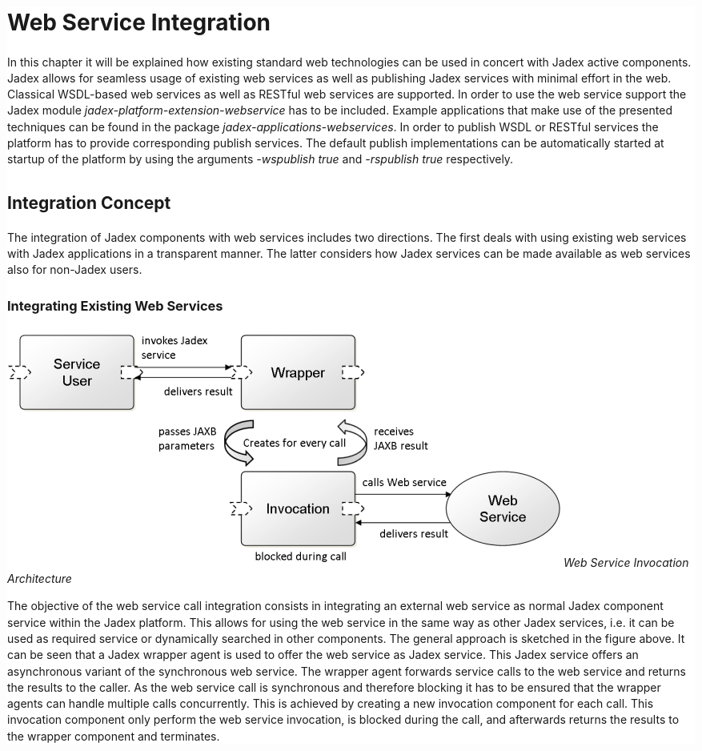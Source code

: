 # Web Service Integration

In this chapter it will be explained how existing standard web technologies can be used in concert with Jadex active components. Jadex allows for seamless usage of existing web services as well as publishing Jadex services with minimal effort in the web. Classical WSDL-based web services as well as RESTful web services are supported. In order to use the web service support the Jadex module *jadex-platform-extension-webservice* has to be included. Example applications that make use of the presented techniques can be found in the package *jadex-applications-webservices*. In order to publish WSDL or RESTful services the platform has to provide corresponding publish services. The default publish implementations can be automatically started at startup of the platform by using the arguments *-wspublish true* and *-rspublish true* respectively.

## Integration Concept

The integration of Jadex components with web services includes two directions. The first deals with using existing web services with Jadex applications in a transparent manner. The latter considers how Jadex services can be made available as web services also for non-Jadex users.  

### Integrating Existing Web Services

![06 Web Service Integration@wscall.png](wscall.png)
*Web Service Invocation Architecture*

The objective of the web service call integration consists in integrating an external web service as normal Jadex component service within the Jadex platform. This allows for using the web service in the same way as other Jadex services, i.e. it can be used as required service or dynamically searched in other components. The general approach is sketched in the figure above. It can be seen that a Jadex wrapper agent is used to offer the web service as Jadex service. This Jadex service offers an asynchronous variant of the synchronous web service. The wrapper agent forwards service calls to the web service and returns the results to the caller. As the web service call is synchronous and therefore blocking it has to be ensured that the wrapper agents can handle multiple calls concurrently. This is achieved by creating a new invocation component for each call. This invocation component only perform the web service invocation, is blocked during the call, and afterwards returns the results to the wrapper component and terminates.
